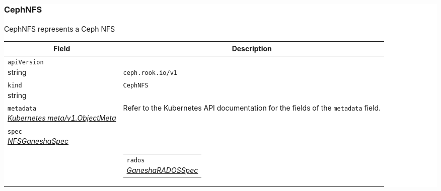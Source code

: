 <h3 id="ceph.rook.io/v1.CephNFS">CephNFS
</h3>
<div>
<p>CephNFS represents a Ceph NFS</p>
</div>
<table>
<thead>
<tr>
<th>Field</th>
<th>Description</th>
</tr>
</thead>
<tbody>
<tr>
<td>
<code>apiVersion</code><br/>
string</td>
<td>
<code>
ceph.rook.io/v1
</code>
</td>
</tr>
<tr>
<td>
<code>kind</code><br/>
string
</td>
<td><code>CephNFS</code></td>
</tr>
<tr>
<td>
<code>metadata</code><br/>
<em>
<a href="https://kubernetes.io/docs/reference/generated/kubernetes-api/v1.24/#objectmeta-v1-meta">
Kubernetes meta/v1.ObjectMeta
</a>
</em>
</td>
<td>
Refer to the Kubernetes API documentation for the fields of the
<code>metadata</code> field.
</td>
</tr>
<tr>
<td>
<code>spec</code><br/>
<em>
<a href="#ceph.rook.io/v1.NFSGaneshaSpec">
NFSGaneshaSpec
</a>
</em>
</td>
<td>
<br/>
<br/>
<table>
<tr>
<td>
<code>rados</code><br/>
<em>
<a href="#ceph.rook.io/v1.GaneshaRADOSSpec">
GaneshaRADOSSpec
</a>